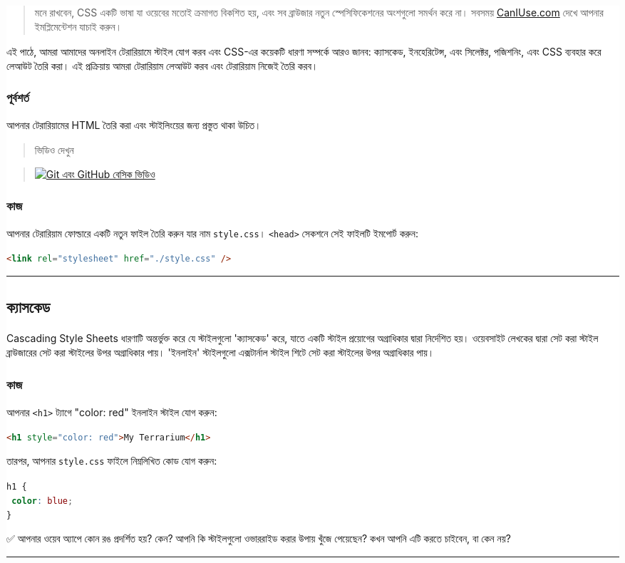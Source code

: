 > মনে রাখবেন, CSS একটি ভাষা যা ওয়েবের মতোই ক্রমাগত বিকশিত হয়, এবং সব ব্রাউজার নতুন স্পেসিফিকেশনের অংশগুলো সমর্থন করে না। সবসময় [CanIUse.com](https://caniuse.com) দেখে আপনার ইমপ্লিমেন্টেশন যাচাই করুন।

এই পাঠে, আমরা আমাদের অনলাইন টেরারিয়ামে স্টাইল যোগ করব এবং CSS-এর কয়েকটি ধারণা সম্পর্কে আরও জানব: ক্যাসকেড, ইনহেরিটেন্স, এবং সিলেক্টর, পজিশনিং, এবং CSS ব্যবহার করে লেআউট তৈরি করা। এই প্রক্রিয়ায় আমরা টেরারিয়াম লেআউট করব এবং টেরারিয়াম নিজেই তৈরি করব।

### পূর্বশর্ত

আপনার টেরারিয়ামের HTML তৈরি করা এবং স্টাইলিংয়ের জন্য প্রস্তুত থাকা উচিত।

> ভিডিও দেখুন

> 
> [![Git এবং GitHub বেসিক ভিডিও](https://img.youtube.com/vi/6yIdOIV9p1I/0.jpg)](https://www.youtube.com/watch?v=6yIdOIV9p1I)

### কাজ

আপনার টেরারিয়াম ফোল্ডারে একটি নতুন ফাইল তৈরি করুন যার নাম `style.css`। `<head>` সেকশনে সেই ফাইলটি ইমপোর্ট করুন:

```html
<link rel="stylesheet" href="./style.css" />
```

---

## ক্যাসকেড

Cascading Style Sheets ধারণাটি অন্তর্ভুক্ত করে যে স্টাইলগুলো 'ক্যাসকেড' করে, যাতে একটি স্টাইল প্রয়োগের অগ্রাধিকার দ্বারা নির্দেশিত হয়। ওয়েবসাইট লেখকের দ্বারা সেট করা স্টাইল ব্রাউজারের সেট করা স্টাইলের উপর অগ্রাধিকার পায়। 'ইনলাইন' স্টাইলগুলো এক্সটার্নাল স্টাইল শিটে সেট করা স্টাইলের উপর অগ্রাধিকার পায়।

### কাজ

আপনার `<h1>` ট্যাগে "color: red" ইনলাইন স্টাইল যোগ করুন:

```HTML
<h1 style="color: red">My Terrarium</h1>
```

তারপর, আপনার `style.css` ফাইলে নিম্নলিখিত কোড যোগ করুন:

```CSS
h1 {
 color: blue;
}
```

✅ আপনার ওয়েব অ্যাপে কোন রঙ প্রদর্শিত হয়? কেন? আপনি কি স্টাইলগুলো ওভাররাইড করার উপায় খুঁজে পেয়েছেন? কখন আপনি এটি করতে চাইবেন, বা কেন নয়?

---
